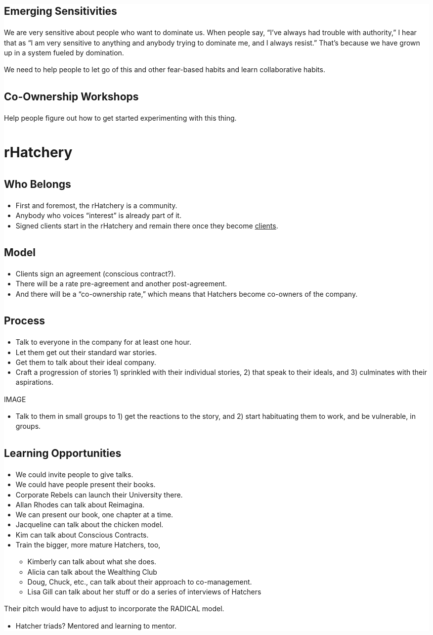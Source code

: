 <h2>Emerging Sensitivities</h2>
  <p>We are very sensitive about people who want to dominate us.  When people say, “I’ve always had trouble with authority,” I hear that as “I am very sensitive to anything and anybody trying to dominate me, and I always resist.”  That’s because we have grown up in a system fueled by domination.</p>
  <p>We need to help people to let go of this and other fear-based habits and learn collaborative habits.</p>

 <h2>Co-Ownership Workshops</h2>
  <p>Help people figure out how to get started experimenting with this thing.</p>

<h1>rHatchery</h1>
 <h2>Who Belongs</h2>
  <ul>
   <li>First and foremost, the rHatchery is a community.</li>
   <li>Anybody who voices “interest” is already part of it.</li>
   <li>Signed clients start in the rHatchery and remain there once they become <a href="https://docs.google.com/document/d/1OSMzaxsBEGVL4OVH_r1Q_PTrkJV7AeDA9nlNw00igkA/edit#heading=h.cs43sopv1paq">clients</a>.</li>
  </ul>

 <h2>Model</h2>
  <ul>
   <li>Clients  sign an agreement (conscious contract?).</li>
   <li>There will be a rate pre-agreement and another post-agreement.</li>
   <li>And there will be a “co-ownership rate,” which means that Hatchers become co-owners of the company.</li>
  </ul>

 <h2>Process</h2>
  <ul>
   <li>Talk to everyone in the company for at least one hour.</li>
   <li>Let them get out their standard war stories.</li>
   <li>Get them to talk about their ideal company.</li>
   <li>Craft a progression of stories 1) sprinkled with their individual stories, 2) that speak to their ideals, and 3) culminates with their aspirations.</li>
  </ul>
  IMAGE
  <ul>
   <li>Talk to them in small groups to 1) get the reactions to the story, and 2) start habituating them to work, and be vulnerable, in groups.</li>
  </ul>

 <h2>Learning Opportunities</h2>
  <ul>
   <li>We could invite people to give talks.</li>
   <li>We could have people present their books.</li>
   <li>Corporate Rebels can launch their University there.</li>
   <li>Allan Rhodes can talk about Reimagina.</li>
   <li>We can present our book, one chapter at a time.</li>
   <li>Jacqueline can talk about the chicken model.</li>
   <li>Kim can talk about Conscious Contracts.</li>
   <li>Train the bigger, more mature Hatchers, too,</li>
   <ul>
    <li>Kimberly can talk about what she does.</li>
    <li>Alicia can talk about the Wealthing Club</li>
    <li>Doug, Chuck, etc., can talk about their approach to co-management.</li>
    <li>Lisa Gill can talk about her stuff or do a series of interviews of Hatchers</li> 
   </ul>
  </ul>
  <p>Their pitch would have to adjust to incorporate the RADICAL model.</p>
  <ul>
   <li>Hatcher triads? Mentored and learning to mentor.</li>
  </ul>
